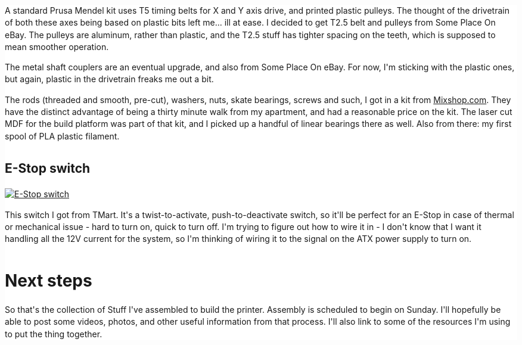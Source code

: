 A standard Prusa Mendel kit uses T5 timing belts for X and Y axis drive, and printed plastic pulleys. The thought of the drivetrain of both these axes being based on plastic bits left me... ill at ease. I decided to get T2.5 belt and pulleys from Some Place On eBay. The pulleys are aluminum, rather than plastic, and the T2.5 stuff has tighter spacing on the teeth, which is supposed to mean smoother operation.

The metal shaft couplers are an eventual upgrade, and also from Some Place On eBay. For now, I'm sticking with the plastic ones, but again, plastic in the drivetrain freaks me out a bit.

The rods (threaded and smooth, pre-cut), washers, nuts, skate bearings, screws and such, I got in a kit from <a href="http://mixshop.com" target="_blank">Mixshop.com</a>. They have the distinct advantage of being a thirty minute walk from my apartment, and had a reasonable price on the kit. The laser cut MDF for the build platform was part of that kit, and I picked up a handful of linear bearings there as well. Also from there: my first spool of PLA plastic filament.
<h2>E-Stop switch</h2>
<a title="E-Stop switch" href="http://www.flickr.com/photos/61091961@N06/8471094874/" rel=""><img title="E-Stop switch" alt="E-Stop switch" src="http://farm9.staticflickr.com/8527/8471094874_fa13a2d020_t.jpg" width="100" height="75" /></a>

This switch I got from TMart. It's a twist-to-activate, push-to-deactivate switch, so it'll be perfect for an E-Stop in case of thermal or mechanical issue - hard to turn on, quick to turn off. I'm trying to figure out how to wire it in - I don't know that I want it handling all the 12V current for the system, so I'm thinking of wiring it to the signal on the ATX power supply to turn on.
<h1>Next steps</h1>
So that's the collection of Stuff I've assembled to build the printer. Assembly is scheduled to begin on Sunday. I'll hopefully be able to post some videos, photos, and other useful information from that process. I'll also link to some of the resources I'm using to put the thing together.